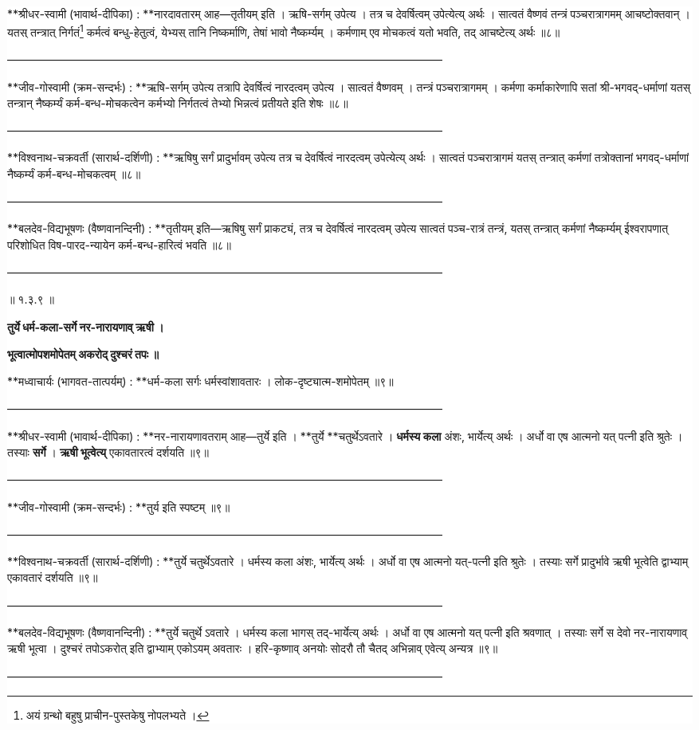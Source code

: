 **श्रीधर-स्वामी (भावार्थ-दीपिका) : **नारदावतारम् आह—तृतीयम् इति । ऋषि-सर्गम् उपेत्य । तत्र च देवर्षित्वम् उपेत्येत्य् अर्थः । सात्वतं वैष्णवं तन्त्रं पञ्चरात्रागमम् आचष्टोक्तवान् । यतस् तन्त्रात् निर्गतं[^३५] कर्मत्वं बन्धु-हेतुत्वं, येभ्यस् तानि निष्कर्माणि, तेषां भावो नैष्कर्म्यम् । कर्मणाम् एव मोचकत्वं यतो भवति, तद् आचष्टेत्य् अर्थः ॥८॥

[^३५]:
    अयं ग्रन्थो बहुषु प्राचीन-पुस्तकेषु नोपलभ्यते ।


———————————————————————————————————————

**जीव-गोस्वामी (क्रम-सन्दर्भः) : **ऋषि-सर्गम् उपेत्य तत्रापि देवर्षित्वं नारदत्वम् उपेत्य । सात्वतं वैष्णवम् । तन्त्रं पञ्चरात्रागमम् । कर्मणा कर्माकारेणापि सतां श्री-भगवद्-धर्माणां यतस् तन्त्रान् नैष्कर्म्यं कर्म-बन्ध-मोचकत्वेन कर्मभ्यो निर्गतत्वं तेभ्यो भिन्नत्वं प्रतीयते इति शेषः ॥८॥

———————————————————————————————————————

**विश्वनाथ-चक्रवर्ती (सारार्थ-दर्शिणी) : **ऋषिषु सर्गं प्रादुर्भावम् उपेत्य तत्र च देवर्षित्वं नारदत्वम् उपेत्येत्य् अर्थः । सात्वतं पञ्चरात्रागमं यतस् तन्त्रात् कर्मणां तत्रोक्तानां भगवद्-धर्माणां नैष्कर्म्यं कर्म-बन्ध-मोचकत्वम् ॥८॥

———————————————————————————————————————

**बलदेव-विद्यभूषणः (वैष्णवानन्दिनी) : **तृतीयम् इति—ऋषिषु सर्गं प्राकट्यं, तत्र च देवर्षित्वं नारदत्वम् उपेत्य सात्वतं पञ्च-रात्रं तन्त्रं, यतस् तन्त्रात् कर्मणां नैष्कर्म्यम् ईश्वरापणात् परिशोधित विष-पारद-न्यायेन कर्म-बन्ध-हारित्वं भवति ॥८॥

———————————————————————————————————————

॥ १.३.९ ॥ 

**तुर्ये धर्म-कला-सर्गे नर-नारायणाव् ऋषी ।**

**भूत्वात्मोपशमोपेतम् अकरोद् दुश्चरं तपः ॥**

**मध्वाचार्यः (भागवत-तात्पर्यम्) : **धर्म-कला सर्गः धर्मस्वांशावतारः । लोक-दृष्ट्यात्म-शमोपेतम् ॥९॥

———————————————————————————————————————

**श्रीधर-स्वामी (भावार्थ-दीपिका) : **नर-नारायणावतराम् आह—तुर्ये इति । **तुर्ये **चतुर्थेऽवतारे । **धर्मस्य कला** अंशः, भार्येत्य् अर्थः । अर्धो वा एष आत्मनो यत् पत्नी इति श्रुतेः । तस्याः **सर्गे** । **ऋषी भूत्वेत्य्** एकावतारत्वं दर्शयति ॥९॥

———————————————————————————————————————

**जीव-गोस्वामी (क्रम-सन्दर्भः) : **तुर्य इति स्पष्टम् ॥९॥

———————————————————————————————————————

**विश्वनाथ-चक्रवर्ती (सारार्थ-दर्शिणी) : **तुर्ये चतुर्थेऽवतारे । धर्मस्य कला अंशः, भार्येत्य् अर्थः । अर्धो वा एष आत्मनो यत्-पत्नी इति श्रुतेः । तस्याः सर्गे प्रादुर्भावे ऋषी भूत्वेति द्वाभ्याम् एकावतारं दर्शयति ॥९॥

———————————————————————————————————————

**बलदेव-विद्यभूषणः (वैष्णवानन्दिनी) : **तुर्ये चतुर्थे ऽवतारे । धर्मस्य कला भागस् तद्-भार्येत्य् अर्थः । अर्धो वा एष आत्मनो यत् पत्नी इति श्रवणात् । तस्याः सर्गे स देवो नर-नारायणाव् ऋषी भूत्वा । दुश्चरं तपोऽकरोत् इति द्वाभ्याम् एकोऽयम् अवतारः । हरि-कृष्णाव् अनयोः सोदरौ तौ चैतद् अभिन्नाव् एवेत्य् अन्यत्र ॥९॥

———————————————————————————————————————
